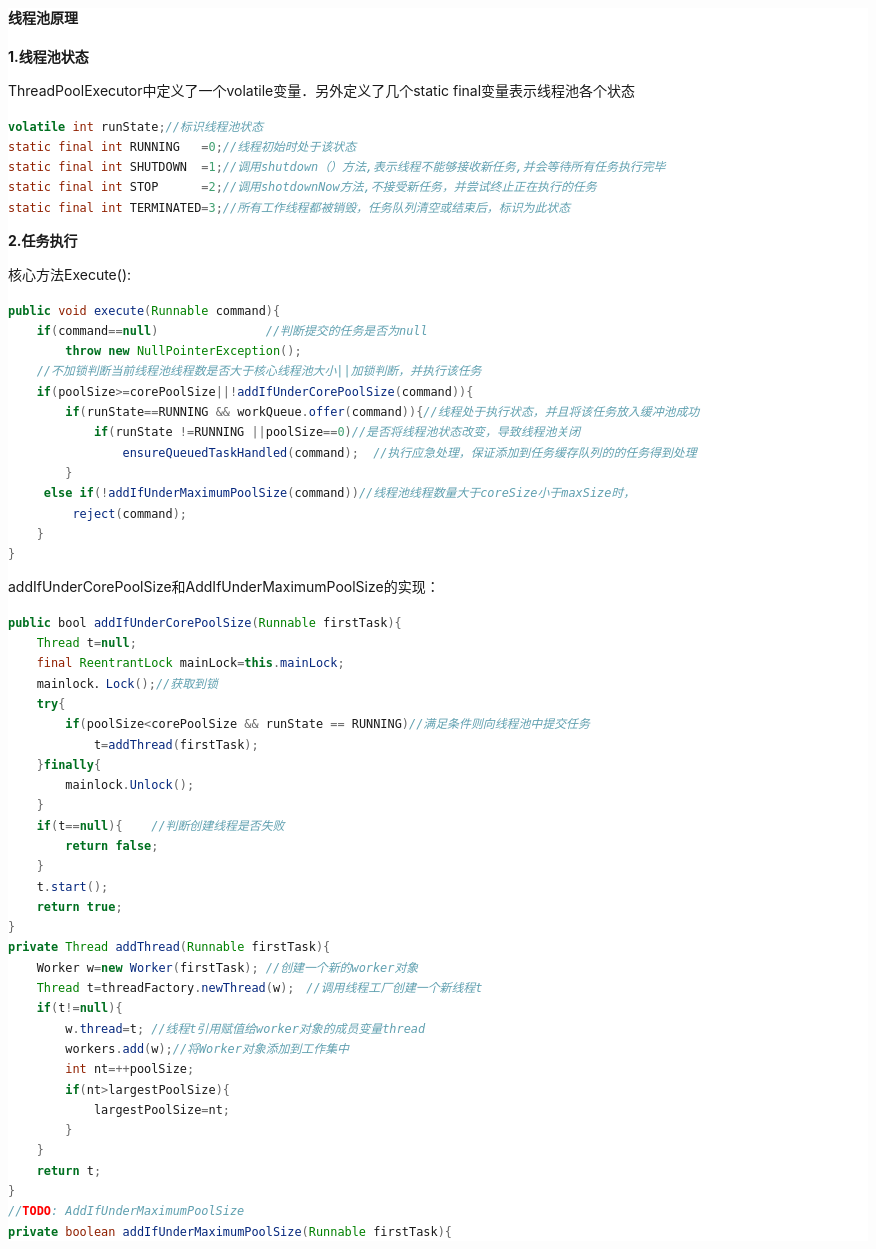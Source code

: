 #### 线程池原理

**1.线程池状态**

ThreadPoolExecutor中定义了一个volatile变量．另外定义了几个static final变量表示线程池各个状态

```java
volatile int runState;//标识线程池状态
static final int RUNNING   =0;//线程初始时处于该状态
static final int SHUTDOWN  =1;//调用shutdown（）方法,表示线程不能够接收新任务,并会等待所有任务执行完毕
static final int STOP      =2;//调用shotdownNow方法,不接受新任务，并尝试终止正在执行的任务
static final int TERMINATED=3;//所有工作线程都被销毁，任务队列清空或结束后，标识为此状态
```

**2.任务执行**

核心方法Execute():

```java
public void execute(Runnable command){
    if(command==null)				//判断提交的任务是否为null
 		throw new NullPointerException();
    //不加锁判断当前线程池线程数是否大于核心线程池大小||加锁判断，并执行该任务
    if(poolSize>=corePoolSize||!addIfUnderCorePoolSize(command)){
        if(runState==RUNNING && workQueue.offer(command)){//线程处于执行状态，并且将该任务放入缓冲池成功
            if(runState !=RUNNING ||poolSize==0)//是否将线程池状态改变，导致线程池关闭
                ensureQueuedTaskHandled(command);  //执行应急处理，保证添加到任务缓存队列的的任务得到处理
        }
     else if(!addIfUnderMaximumPoolSize(command))//线程池线程数量大于coreSize小于maxSize时，
         reject(command);
    }
}
```

addIfUnderCorePoolSize和AddIfUnderMaximumPoolSize的实现：

```java
public bool addIfUnderCorePoolSize(Runnable firstTask){
    Thread t=null;
    final ReentrantLock mainLock=this.mainLock;
    mainlock．Lock();//获取到锁
    try{
        if(poolSize<corePoolSize && runState == RUNNING)//满足条件则向线程池中提交任务
            t=addThread(firstTask);
    }finally{
        mainlock.Unlock();
    }
    if(t==null){	//判断创建线程是否失败
        return false;
    }
    t.start();
    return true;
}
private Thread addThread(Runnable firstTask){
    Worker w=new Worker(firstTask); //创建一个新的worker对象
    Thread t=threadFactory.newThread(w);　//调用线程工厂创建一个新线程t
    if(t!=null){
        w.thread=t;	//线程t引用赋值给worker对象的成员变量thread
        workers.add(w);//将Worker对象添加到工作集中
        int nt=++poolSize;
        if(nt>largestPoolSize){
            largestPoolSize=nt;
        }
    }
    return t;
}
//TODO: AddIfUnderMaximumPoolSize
private boolean addIfUnderMaximumPoolSize(Runnable firstTask){
```